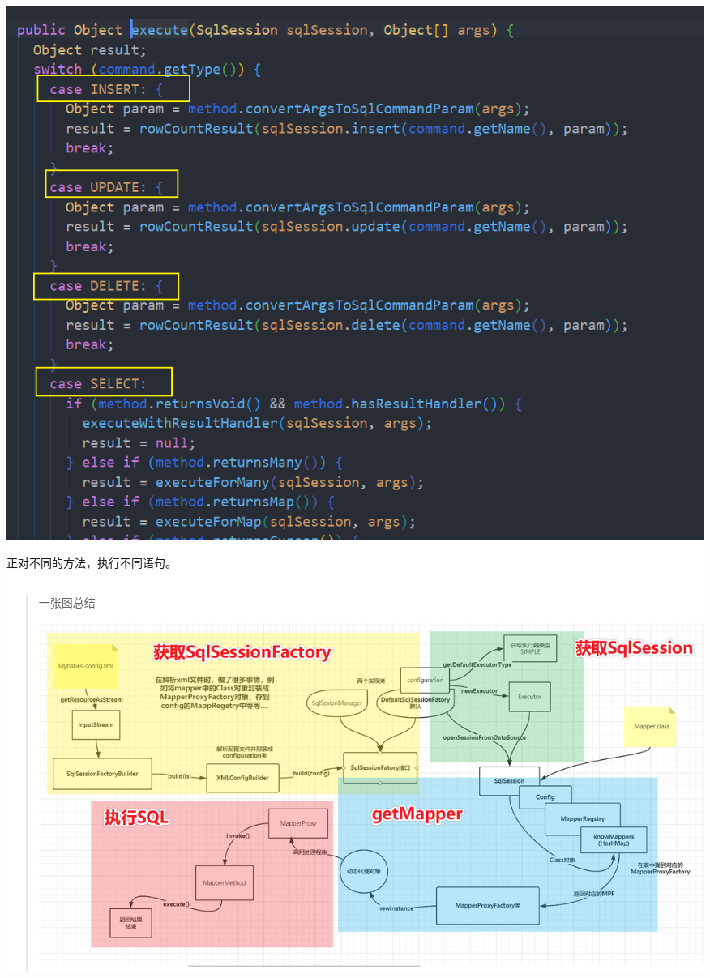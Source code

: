 ![image-20200326174709346](MyBatis学习笔记.assets/image-20200326174709346.png)

正对不同的方法，执行不同语句。

----

> 一张图总结
>
> ![image-20200326175427809](MyBatis学习笔记.assets/image-20200326175427809.png)
